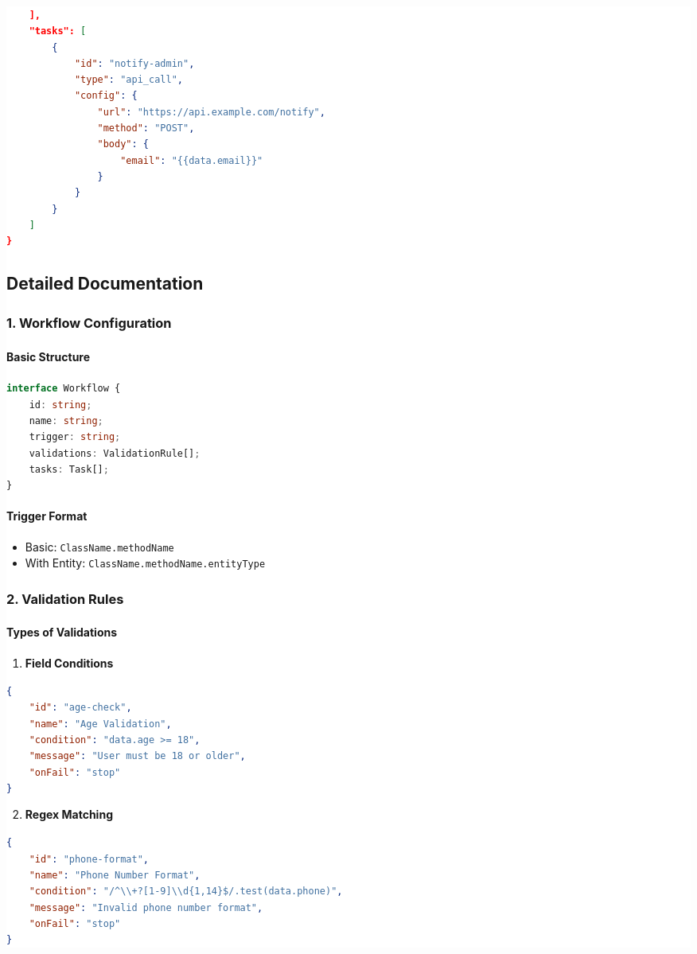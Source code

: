 ```json
    ],
    "tasks": [
        {
            "id": "notify-admin",
            "type": "api_call",
            "config": {
                "url": "https://api.example.com/notify",
                "method": "POST",
                "body": {
                    "email": "{{data.email}}"
                }
            }
        }
    ]
}
```

## Detailed Documentation

### 1. Workflow Configuration

#### Basic Structure
```typescript
interface Workflow {
    id: string;
    name: string;
    trigger: string;
    validations: ValidationRule[];
    tasks: Task[];
}
```

#### Trigger Format
- Basic: `ClassName.methodName`
- With Entity: `ClassName.methodName.entityType`

### 2. Validation Rules

#### Types of Validations
1. **Field Conditions**
```json
{
    "id": "age-check",
    "name": "Age Validation",
    "condition": "data.age >= 18",
    "message": "User must be 18 or older",
    "onFail": "stop"
}
```

2. **Regex Matching**
```json
{
    "id": "phone-format",
    "name": "Phone Number Format",
    "condition": "/^\\+?[1-9]\\d{1,14}$/.test(data.phone)",
    "message": "Invalid phone number format",
    "onFail": "stop"
}
```
